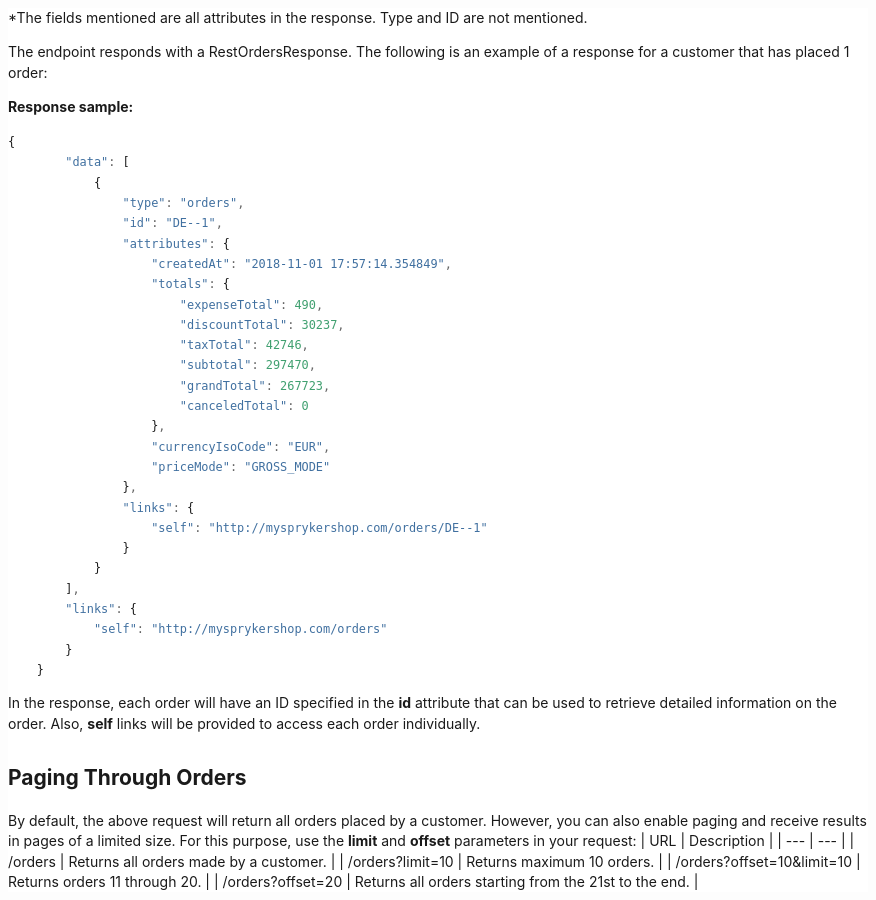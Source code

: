 \*The fields mentioned are all attributes in the response. Type and ID are not mentioned.
 

The endpoint responds with a RestOrdersResponse. The following is an example of a response for a customer that has placed 1 order:

**Response sample:**
```js
{
		"data": [
			{
				"type": "orders",
				"id": "DE--1",
				"attributes": {
					"createdAt": "2018-11-01 17:57:14.354849",
					"totals": {
						"expenseTotal": 490,
						"discountTotal": 30237,
						"taxTotal": 42746,
						"subtotal": 297470,
						"grandTotal": 267723,
						"canceledTotal": 0
					},
					"currencyIsoCode": "EUR",
					"priceMode": "GROSS_MODE"
				},
				"links": {
					"self": "http://mysprykershop.com/orders/DE--1"
				}
			}
		],
		"links": {
			"self": "http://mysprykershop.com/orders"
		}
	}
```
In the response, each order will have an ID specified in the **id** attribute that can be used to retrieve detailed information on the order. Also, **self** links will be provided to access each order individually.

## Paging Through Orders
By default, the above request will return all orders placed by a customer. However, you can also enable paging and receive results in pages of a limited size. For this purpose, use the **limit** and **offset** parameters in your request:
| URL | Description |
| --- | --- |
| /orders | Returns all orders made by a customer. |
| /orders?limit=10 | Returns maximum 10 orders. |
| /orders?offset=10&limit=10 | Returns orders 11 through 20. |
| /orders?offset=20 | Returns all orders starting from the 21st to the end. |
